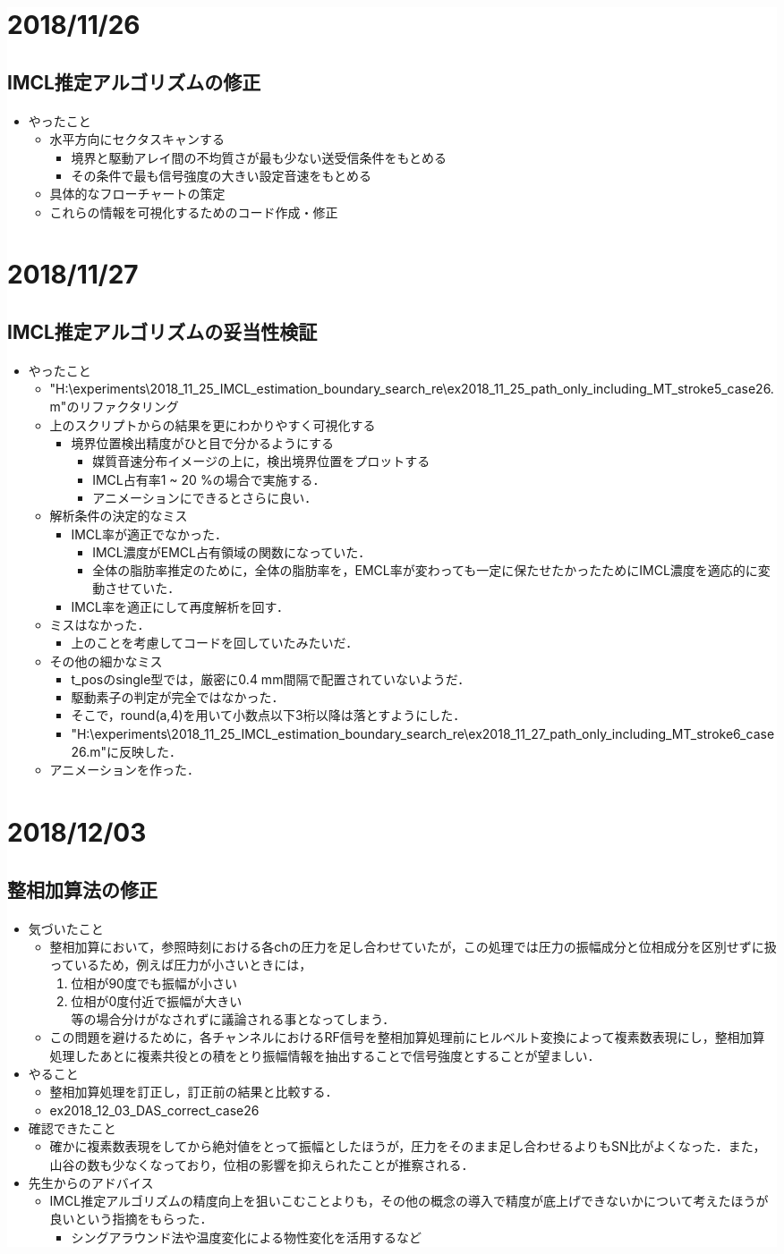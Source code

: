 # 2018/11/26
## IMCL推定アルゴリズムの修正
- やったこと
    - 水平方向にセクタスキャンする
        - 境界と駆動アレイ間の不均質さが最も少ない送受信条件をもとめる
        - その条件で最も信号強度の大きい設定音速をもとめる
    - 具体的なフローチャートの策定
    - これらの情報を可視化するためのコード作成・修正

# 2018/11/27
## IMCL推定アルゴリズムの妥当性検証
- やったこと
    - "H:\experiments\2018_11_25_IMCL_estimation_boundary_search_re\ex2018_11_25_path_only_including_MT_stroke5_case26.m"のリファクタリング
    - 上のスクリプトからの結果を更にわかりやすく可視化する
        - 境界位置検出精度がひと目で分かるようにする
            - 媒質音速分布イメージの上に，検出境界位置をプロットする
            - IMCL占有率1 ~ 20 %の場合で実施する．
            - アニメーションにできるとさらに良い．
    - 解析条件の決定的なミス
        - IMCL率が適正でなかった．
            - IMCL濃度がEMCL占有領域の関数になっていた．
            - 全体の脂肪率推定のために，全体の脂肪率を，EMCL率が変わっても一定に保たせたかったためにIMCL濃度を適応的に変動させていた．
        - IMCL率を適正にして再度解析を回す．
    - ミスはなかった．
        - 上のことを考慮してコードを回していたみたいだ．
    - その他の細かなミス
        - t_posのsingle型では，厳密に0.4 mm間隔で配置されていないようだ．
        - 駆動素子の判定が完全ではなかった．
        - そこで，round(a,4)を用いて小数点以下3桁以降は落とすようにした．
        - "H:\experiments\2018_11_25_IMCL_estimation_boundary_search_re\ex2018_11_27_path_only_including_MT_stroke6_case26.m"に反映した．
    - アニメーションを作った．

# 2018/12/03
## 整相加算法の修正
- 気づいたこと
    - 整相加算において，参照時刻における各chの圧力を足し合わせていたが，この処理では圧力の振幅成分と位相成分を区別せずに扱っているため，例えば圧力が小さいときには，
        1. 位相が90度でも振幅が小さい
        2. 位相が0度付近で振幅が大きい  
    等の場合分けがなされずに議論される事となってしまう．
    - この問題を避けるために，各チャンネルにおけるRF信号を整相加算処理前にヒルベルト変換によって複素数表現にし，整相加算処理したあとに複素共役との積をとり振幅情報を抽出することで信号強度とすることが望ましい．
- やること
    - 整相加算処理を訂正し，訂正前の結果と比較する．
    - ex2018_12_03_DAS_correct_case26
- 確認できたこと
    - 確かに複素数表現をしてから絶対値をとって振幅としたほうが，圧力をそのまま足し合わせるよりもSN比がよくなった．また，山谷の数も少なくなっており，位相の影響を抑えられたことが推察される．
- 先生からのアドバイス
    - IMCL推定アルゴリズムの精度向上を狙いこむことよりも，その他の概念の導入で精度が底上げできないかについて考えたほうが良いという指摘をもらった．
        - シングアラウンド法や温度変化による物性変化を活用するなど
